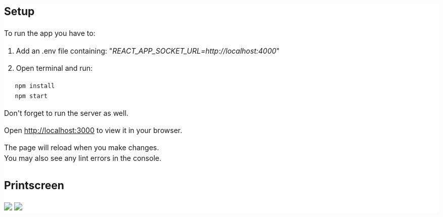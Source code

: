 ## Setup

To run the app you have to:

1. Add an .env file containing:
   "_REACT_APP_SOCKET_URL=http://localhost:4000_"

2. Open terminal and run:

```
   npm install
   npm start
```

Don't forget to run the server as well.

Open [http://localhost:3000](http://localhost:3000) to view it in your browser.

The page will reload when you make changes.\
You may also see any lint errors in the console.

## Printscreen

<img src="https://github.com/kungkotz/battleships-client/blob/dev/src/assets/scrn-1.png" width=50%>

<img src="https://github.com/kungkotz/battleships-client/blob/dev/src/assets/scrn-2.png" width=50%>
